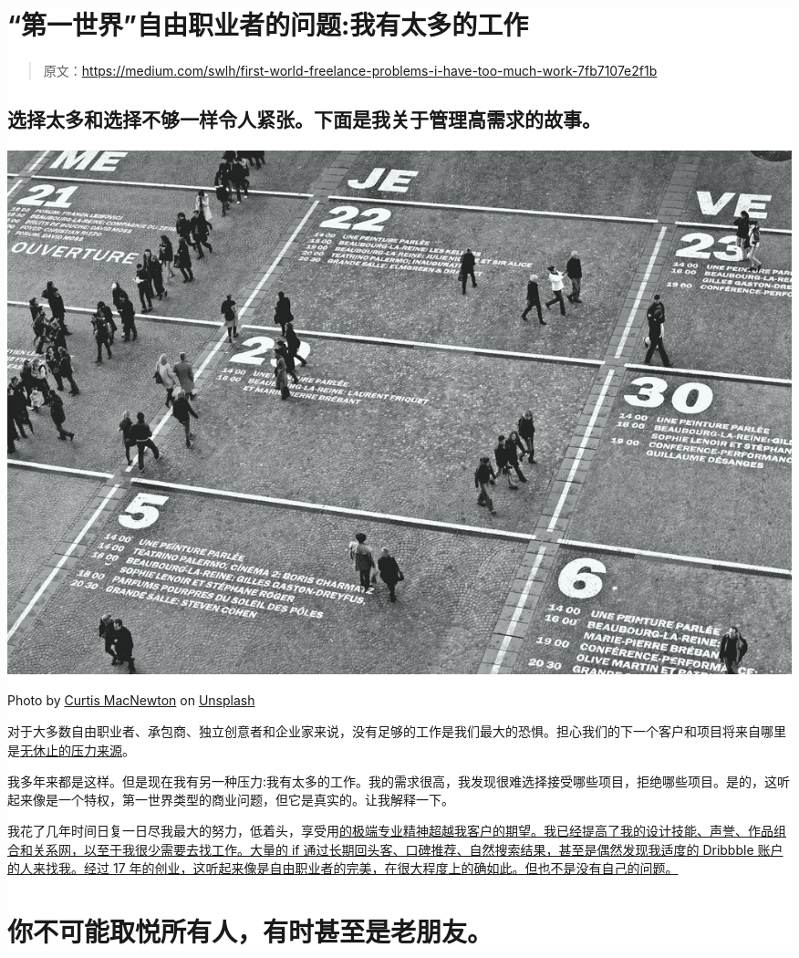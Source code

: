 # “第一世界”自由职业者的问题:我有太多的工作

> 原文：<https://medium.com/swlh/first-world-freelance-problems-i-have-too-much-work-7fb7107e2f1b>

## 选择太多和选择不够一样令人紧张。下面是我关于管理高需求的故事。

![](img/400eeb0356301e99b643da6d5e7df1f7.png)

Photo by [Curtis MacNewton](https://unsplash.com/photos/vVIwtmqsIuk?utm_source=unsplash&utm_medium=referral&utm_content=creditCopyText) on [Unsplash](https://unsplash.com/?utm_source=unsplash&utm_medium=referral&utm_content=creditCopyText)

对于大多数自由职业者、承包商、独立创意者和企业家来说，没有足够的工作是我们最大的恐惧。担心我们的下一个客户和项目将来自哪里是[无休止的压力来源](/swlh/smoothing-out-the-freelance-rollercoaster-4600a5b3a77c)。

我多年来都是这样。但是现在我有另一种压力:我有太多的工作。我的需求很高，我发现很难选择接受哪些项目，拒绝哪些项目。是的，这听起来像是一个特权，第一世界类型的商业问题，但它是真实的。让我解释一下。

我花了几年时间日复一日尽我最大的努力，低着头，享受用[的极端专业精神超越我客户的期望。我已经提高了我的设计技能、声誉、作品组合和关系网，以至于我很少需要去找工作。大量的 if 通过长期回头客、口碑推荐、自然搜索结果，甚至是偶然发现我适度的 Dribbble 账户的人来找我。经过 17 年的创业，这听起来像是自由职业者的完美，在很大程度上的确如此。但也不是没有自己的问题。](/swlh/why-being-ultra-professional-instantly-makes-you-a-top-tier-freelancer-11e64860f27e)

# 你不可能取悦所有人，有时甚至是老朋友。
